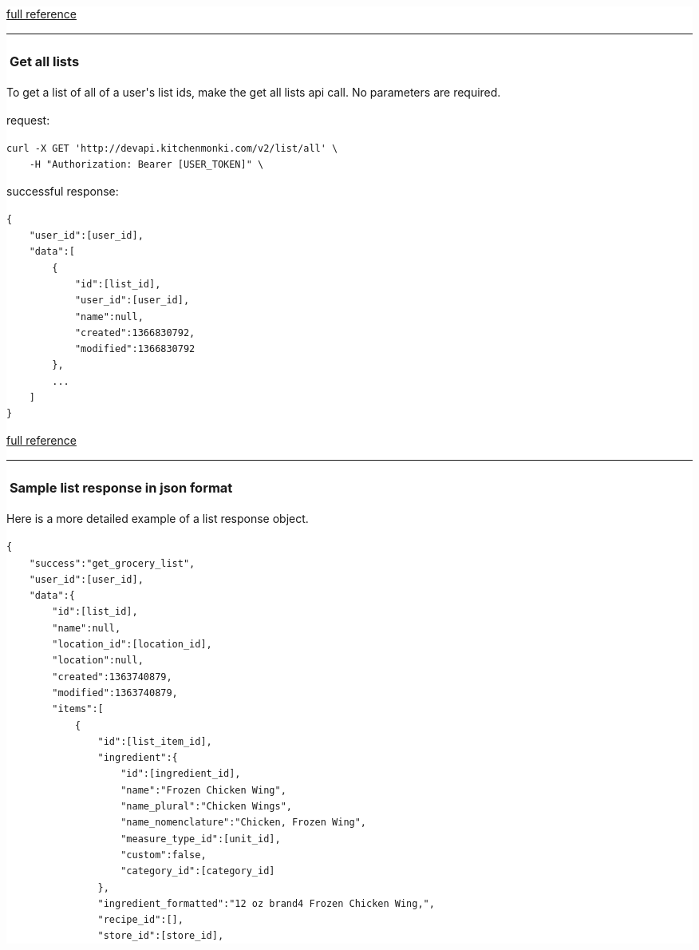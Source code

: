 <a href="http://km.local/api_docs/console?access_token=835fede3570d6eeee08ae94c5bd64d50#15" target="blank">full reference</a>

-----------------


### <a id="get-all-lists">&nbsp;</a>Get all lists

To get a list of all of a user's list ids, make the get all lists api call.  No parameters are required.

request:

	curl -X GET 'http://devapi.kitchenmonki.com/v2/list/all' \
		-H "Authorization: Bearer [USER_TOKEN]" \

successful response:

	{
		"user_id":[user_id],
		"data":[
			{
				"id":[list_id],
				"user_id":[user_id],
				"name":null,
				"created":1366830792,
				"modified":1366830792
			},
			...
		]
	}

<a href="http://km.local/api_docs/console?access_token=835fede3570d6eeee08ae94c5bd64d50#35" target="blank">full reference</a>

-----------------


### <a id="sample-list">&nbsp;</a>Sample list response in json format

Here is a more detailed example of a list response object.

	{
		"success":"get_grocery_list",
		"user_id":[user_id],
		"data":{
			"id":[list_id],
			"name":null,
			"location_id":[location_id],
			"location":null,
			"created":1363740879,
			"modified":1363740879,
			"items":[
				{
					"id":[list_item_id],
					"ingredient":{
						"id":[ingredient_id],
						"name":"Frozen Chicken Wing",
						"name_plural":"Chicken Wings",
						"name_nomenclature":"Chicken, Frozen Wing",
						"measure_type_id":[unit_id],
						"custom":false,
						"category_id":[category_id]
					},
					"ingredient_formatted":"12 oz brand4 Frozen Chicken Wing,",
					"recipe_id":[],
					"store_id":[store_id],